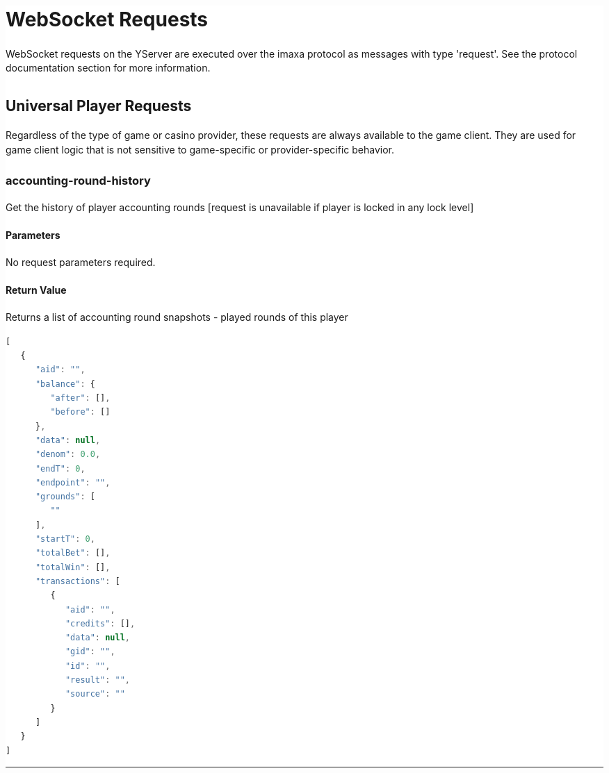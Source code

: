 # WebSocket Requests

WebSocket requests on the YServer are executed over the imaxa protocol as messages with type 'request'. See the protocol documentation section for more information.

## Universal Player Requests

Regardless of the type of game or casino provider, these requests are always available to the game client.
They are used for game client logic that is not sensitive to game-specific or provider-specific behavior.

### accounting-round-history

Get the history of player accounting rounds [request is unavailable if player is locked in any lock level]

#### Parameters

No request parameters required.

#### Return Value

Returns a list of accounting round snapshots - played rounds of this player

```javascript
[
   {
      "aid": "",
      "balance": {
         "after": [],
         "before": []
      },
      "data": null,
      "denom": 0.0,
      "endT": 0,
      "endpoint": "",
      "grounds": [
         ""
      ],
      "startT": 0,
      "totalBet": [],
      "totalWin": [],
      "transactions": [
         {
            "aid": "",
            "credits": [],
            "data": null,
            "gid": "",
            "id": "",
            "result": "",
            "source": ""
         }
      ]
   }
]
```

---